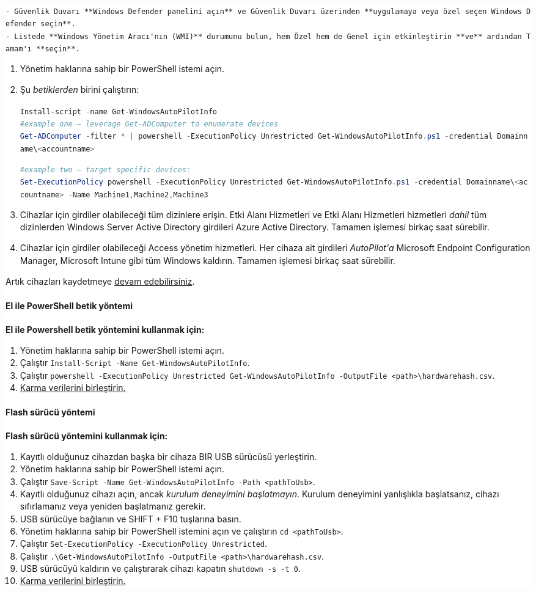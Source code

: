     - Güvenlik Duvarı **Windows Defender panelini açın** ve Güvenlik Duvarı üzerinden **uygulamaya veya özel seçen Windows Defender seçin**.
    - Listede **Windows Yönetim Aracı'nın (WMI)** durumunu bulun, hem Özel hem de Genel için etkinleştirin **ve** ardından Tamam'ı **seçin**.
1. Yönetim haklarına sahip bir PowerShell istemi açın.
1. Şu *betiklerden* birini çalıştırın:

    ```powershell
    Install-script -name Get-WindowsAutoPilotInfo 
    #example one – leverage Get-ADComputer to enumerate devices 
    Get-ADComputer -filter * | powershell -ExecutionPolicy Unrestricted Get-WindowsAutoPilotInfo.ps1 -credential Domainname\<accountname>
    ```

    ```powershell
    #example two – target specific devices: 
    Set-ExecutionPolicy powershell -ExecutionPolicy Unrestricted Get-WindowsAutoPilotInfo.ps1 -credential Domainname\<accountname> -Name Machine1,Machine2,Machine3
    ```

1. Cihazlar için girdiler olabileceği tüm dizinlere erişin. Etki Alanı Hizmetleri ve Etki Alanı Hizmetleri hizmetleri *dahil* tüm dizinlerden Windows Server Active Directory girdileri Azure Active Directory. Tamamen işlemesi birkaç saat sürebilir.
1. Cihazlar için girdiler olabileceği Access yönetim hizmetleri. Her cihaza ait girdileri *AutoPilot'a* Microsoft Endpoint Configuration Manager, Microsoft Intune gibi tüm Windows kaldırın. Tamamen işlemesi birkaç saat sürebilir.

Artık cihazları kaydetmeye [devam edebilirsiniz](#register-devices-by-using-the-admin-portal).

#### <a name="manual-powershell-script-method"></a>El ile PowerShell betik yöntemi

**El ile Powershell betik yöntemini kullanmak için:**

1. Yönetim haklarına sahip bir PowerShell istemi açın.
2. Çalıştır `Install-Script -Name Get-WindowsAutoPilotInfo`.
3. Çalıştır `powershell -ExecutionPolicy Unrestricted Get-WindowsAutoPilotInfo -OutputFile <path>\hardwarehash.csv`.
4. [Karma verilerini birleştirin.](#merge-hash-data)

#### <a name="flash-drive-method"></a>Flash sürücü yöntemi

**Flash sürücü yöntemini kullanmak için:**

1. Kayıtlı olduğunuz cihazdan başka bir cihaza BIR USB sürücüsü yerleştirin.
2. Yönetim haklarına sahip bir PowerShell istemi açın.
3. Çalıştır `Save-Script -Name Get-WindowsAutoPilotInfo -Path <pathToUsb>`.
4. Kayıtlı olduğunuz cihazı açın, ancak *kurulum deneyimini başlatmayın*. Kurulum deneyimini yanlışlıkla başlatsanız, cihazı sıfırlamanız veya yeniden başlatmanız gerekir.
5. USB sürücüye bağlanın ve SHIFT + F10 tuşlarına basın.
6. Yönetim haklarına sahip bir PowerShell istemini açın ve çalıştırın `cd <pathToUsb>`.
7. Çalıştır `Set-ExecutionPolicy -ExecutionPolicy Unrestricted`.
8. Çalıştır `.\Get-WindowsAutoPilotInfo -OutputFile <path>\hardwarehash.csv`.
9. USB sürücüyü kaldırın ve çalıştırarak cihazı kapatın `shutdown -s -t 0`.
10. [Karma verilerini birleştirin.](#merge-hash-data)
